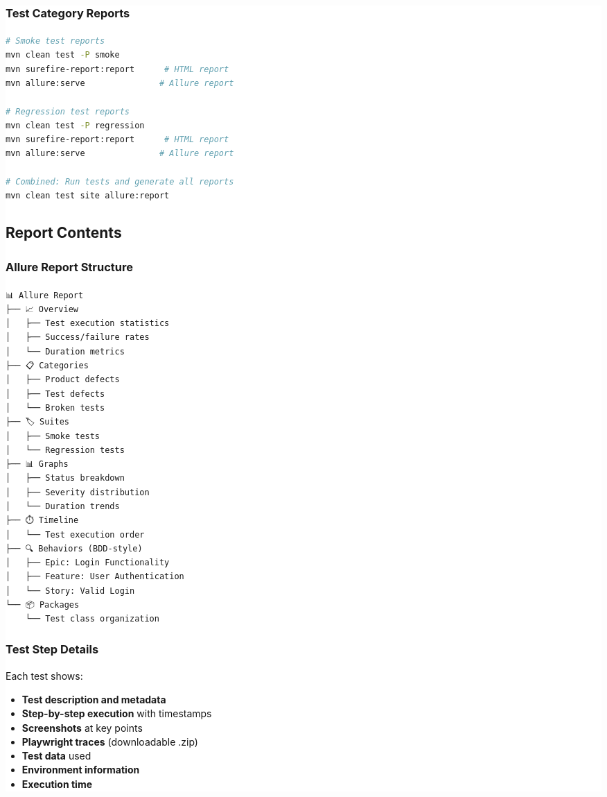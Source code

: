 ### Test Category Reports
```bash
# Smoke test reports
mvn clean test -P smoke
mvn surefire-report:report      # HTML report
mvn allure:serve               # Allure report

# Regression test reports
mvn clean test -P regression
mvn surefire-report:report      # HTML report
mvn allure:serve               # Allure report

# Combined: Run tests and generate all reports
mvn clean test site allure:report
```

## Report Contents

### Allure Report Structure
```
📊 Allure Report
├── 📈 Overview
│   ├── Test execution statistics
│   ├── Success/failure rates
│   └── Duration metrics
├── 📋 Categories
│   ├── Product defects
│   ├── Test defects
│   └── Broken tests
├── 🏷️ Suites
│   ├── Smoke tests
│   └── Regression tests
├── 📊 Graphs
│   ├── Status breakdown
│   ├── Severity distribution
│   └── Duration trends
├── ⏱️ Timeline
│   └── Test execution order
├── 🔍 Behaviors (BDD-style)
│   ├── Epic: Login Functionality
│   ├── Feature: User Authentication
│   └── Story: Valid Login
└── 📦 Packages
    └── Test class organization
```

### Test Step Details
Each test shows:
- **Test description and metadata**
- **Step-by-step execution** with timestamps
- **Screenshots** at key points
- **Playwright traces** (downloadable .zip)
- **Test data** used
- **Environment information**
- **Execution time**
